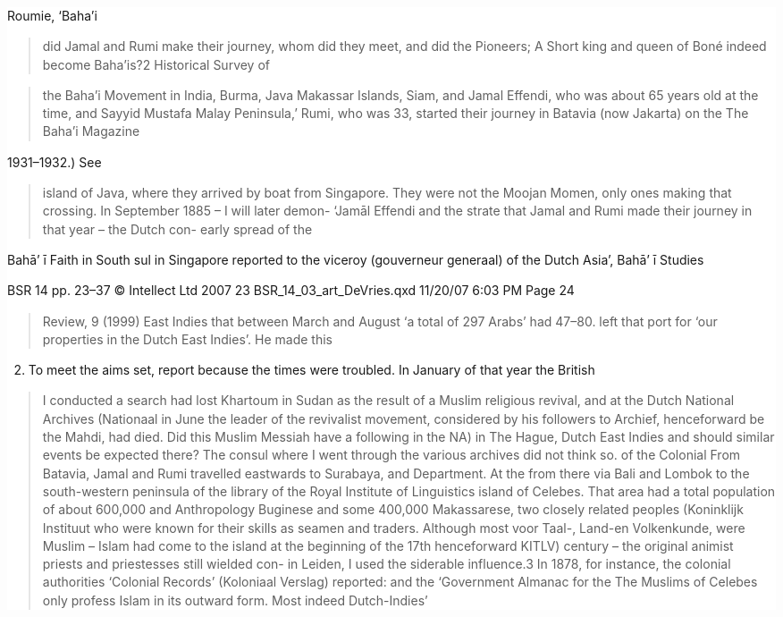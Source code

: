 Roumie, ‘Baha’i
> did Jamal and Rumi make their journey, whom did they meet, and did the                   Pioneers; A Short
king and queen of Boné indeed become Baha’is?2                                           Historical Survey of

> the Baha’i Movement
> in India, Burma, Java
> Makassar                                                                                 Islands, Siam, and
> Jamal Effendi, who was about 65 years old at the time, and Sayyid Mustafa                Malay Peninsula,’
Rumi, who was 33, started their journey in Batavia (now Jakarta) on the                  The Baha’i Magazine

1931–1932.) See
> island of Java, where they arrived by boat from Singapore. They were not the             Moojan Momen,
> only ones making that crossing. In September 1885 – I will later demon-                  ‘Jamāl Effendi and the
strate that Jamal and Rumi made their journey in that year – the Dutch con-              early spread of the

Bahā’ ı̄ Faith in South
sul in Singapore reported to the viceroy (gouverneur generaal) of the Dutch              Asia’, Bahā’ ı̄ Studies

BSR 14 pp. 23–37 © Intellect Ltd 2007                                         23
BSR_14_03_art_DeVries.qxd             11/20/07       6:03 PM     Page 24

> Review, 9 (1999)            East Indies that between March and August ‘a total of 297 Arabs’ had
> 47–80.                      left that port for ‘our properties in the Dutch East Indies’. He made this
2.   To meet the aims set,       report because the times were troubled. In January of that year the British

> I conducted a search        had lost Khartoum in Sudan as the result of a Muslim religious revival, and
> at the Dutch National
> Archives (Nationaal         in June the leader of the revivalist movement, considered by his followers to
> Archief, henceforward       be the Mahdi, had died. Did this Muslim Messiah have a following in the
> NA) in The Hague,           Dutch East Indies and should similar events be expected there? The consul
> where I went through
> the various archives        did not think so.
> of the Colonial                 From Batavia, Jamal and Rumi travelled eastwards to Surabaya, and
> Department. At the          from there via Bali and Lombok to the south-western peninsula of the
> library of the Royal
> Institute of Linguistics    island of Celebes. That area had a total population of about 600,000
> and Anthropology            Buginese and some 400,000 Makassarese, two closely related peoples
> (Koninklijk Instituut       who were known for their skills as seamen and traders. Although most
> voor Taal-, Land-en
> Volkenkunde,                were Muslim – Islam had come to the island at the beginning of the 17th
> henceforward KITLV)         century – the original animist priests and priestesses still wielded con-
> in Leiden, I used the       siderable influence.3 In 1878, for instance, the colonial authorities
> ‘Colonial Records’
> (Koloniaal Verslag)         reported:
> and the ‘Government
> Almanac for the                  The Muslims of Celebes only profess Islam in its outward form. Most indeed
> Dutch-Indies’